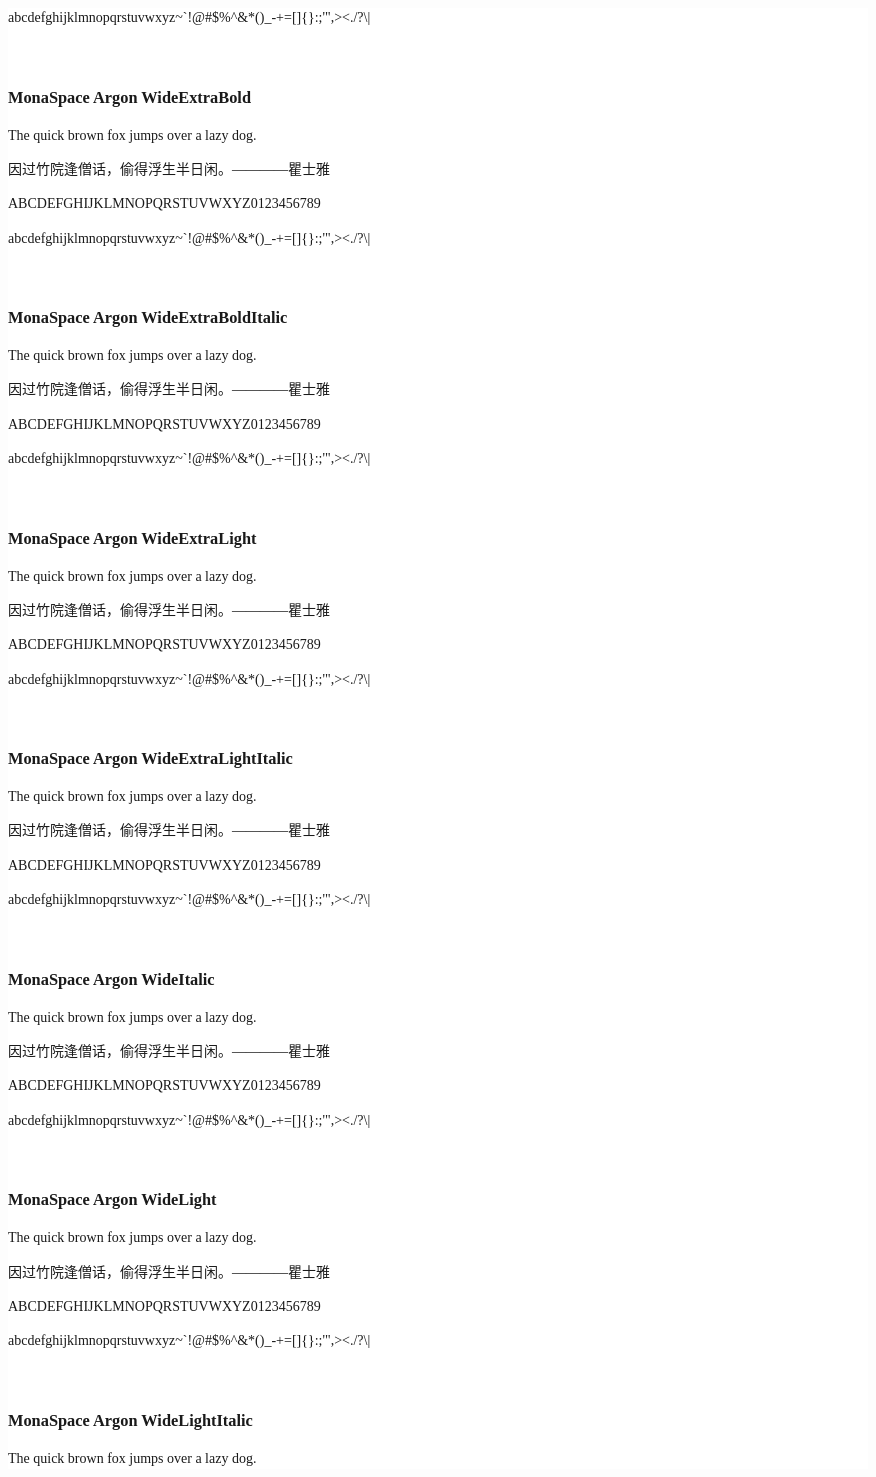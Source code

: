 <p style="font-family: 'MonaSpace Argon WideBoldItalic', serif;">abcdefghijklmnopqrstuvwxyz~`!@#$%^&*()_-+=[]{}:;'",><./?\|</p>
<br/>
<h3 style="font-family: 'MonaSpace Argon WideExtraBold', serif;">MonaSpace Argon WideExtraBold</h3>
<p style="font-family: 'MonaSpace Argon WideExtraBold', serif;">The quick brown fox jumps over a lazy dog.</p>
<p style="font-family: 'MonaSpace Argon WideExtraBold', serif;">因过竹院逢僧话，偷得浮生半日闲。————瞿士雅</p>
<p style="font-family: 'MonaSpace Argon WideExtraBold', serif;">ABCDEFGHIJKLMNOPQRSTUVWXYZ0123456789</p>
<p style="font-family: 'MonaSpace Argon WideExtraBold', serif;">abcdefghijklmnopqrstuvwxyz~`!@#$%^&*()_-+=[]{}:;'",><./?\|</p>
<br/>
<h3 style="font-family: 'MonaSpace Argon WideExtraBoldItalic', serif;">MonaSpace Argon WideExtraBoldItalic</h3>
<p style="font-family: 'MonaSpace Argon WideExtraBoldItalic', serif;">The quick brown fox jumps over a lazy dog.</p>
<p style="font-family: 'MonaSpace Argon WideExtraBoldItalic', serif;">因过竹院逢僧话，偷得浮生半日闲。————瞿士雅</p>
<p style="font-family: 'MonaSpace Argon WideExtraBoldItalic', serif;">ABCDEFGHIJKLMNOPQRSTUVWXYZ0123456789</p>
<p style="font-family: 'MonaSpace Argon WideExtraBoldItalic', serif;">abcdefghijklmnopqrstuvwxyz~`!@#$%^&*()_-+=[]{}:;'",><./?\|</p>
<br/>
<h3 style="font-family: 'MonaSpace Argon WideExtraLight', serif;">MonaSpace Argon WideExtraLight</h3>
<p style="font-family: 'MonaSpace Argon WideExtraLight', serif;">The quick brown fox jumps over a lazy dog.</p>
<p style="font-family: 'MonaSpace Argon WideExtraLight', serif;">因过竹院逢僧话，偷得浮生半日闲。————瞿士雅</p>
<p style="font-family: 'MonaSpace Argon WideExtraLight', serif;">ABCDEFGHIJKLMNOPQRSTUVWXYZ0123456789</p>
<p style="font-family: 'MonaSpace Argon WideExtraLight', serif;">abcdefghijklmnopqrstuvwxyz~`!@#$%^&*()_-+=[]{}:;'",><./?\|</p>
<br/>
<h3 style="font-family: 'MonaSpace Argon WideExtraLightItalic', serif;">MonaSpace Argon WideExtraLightItalic</h3>
<p style="font-family: 'MonaSpace Argon WideExtraLightItalic', serif;">The quick brown fox jumps over a lazy dog.</p>
<p style="font-family: 'MonaSpace Argon WideExtraLightItalic', serif;">因过竹院逢僧话，偷得浮生半日闲。————瞿士雅</p>
<p style="font-family: 'MonaSpace Argon WideExtraLightItalic', serif;">ABCDEFGHIJKLMNOPQRSTUVWXYZ0123456789</p>
<p style="font-family: 'MonaSpace Argon WideExtraLightItalic', serif;">abcdefghijklmnopqrstuvwxyz~`!@#$%^&*()_-+=[]{}:;'",><./?\|</p>
<br/>
<h3 style="font-family: 'MonaSpace Argon WideItalic', serif;">MonaSpace Argon WideItalic</h3>
<p style="font-family: 'MonaSpace Argon WideItalic', serif;">The quick brown fox jumps over a lazy dog.</p>
<p style="font-family: 'MonaSpace Argon WideItalic', serif;">因过竹院逢僧话，偷得浮生半日闲。————瞿士雅</p>
<p style="font-family: 'MonaSpace Argon WideItalic', serif;">ABCDEFGHIJKLMNOPQRSTUVWXYZ0123456789</p>
<p style="font-family: 'MonaSpace Argon WideItalic', serif;">abcdefghijklmnopqrstuvwxyz~`!@#$%^&*()_-+=[]{}:;'",><./?\|</p>
<br/>
<h3 style="font-family: 'MonaSpace Argon WideLight', serif;">MonaSpace Argon WideLight</h3>
<p style="font-family: 'MonaSpace Argon WideLight', serif;">The quick brown fox jumps over a lazy dog.</p>
<p style="font-family: 'MonaSpace Argon WideLight', serif;">因过竹院逢僧话，偷得浮生半日闲。————瞿士雅</p>
<p style="font-family: 'MonaSpace Argon WideLight', serif;">ABCDEFGHIJKLMNOPQRSTUVWXYZ0123456789</p>
<p style="font-family: 'MonaSpace Argon WideLight', serif;">abcdefghijklmnopqrstuvwxyz~`!@#$%^&*()_-+=[]{}:;'",><./?\|</p>
<br/>
<h3 style="font-family: 'MonaSpace Argon WideLightItalic', serif;">MonaSpace Argon WideLightItalic</h3>
<p style="font-family: 'MonaSpace Argon WideLightItalic', serif;">The quick brown fox jumps over a lazy dog.</p>